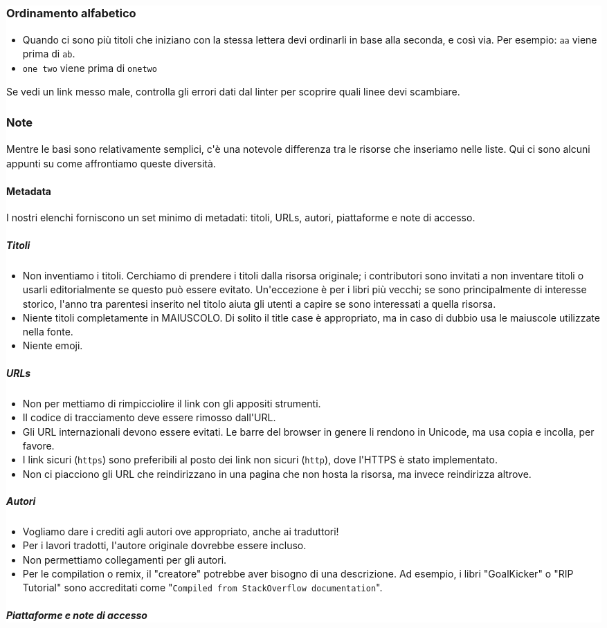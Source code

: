 ### Ordinamento alfabetico

- Quando ci sono più titoli che iniziano con la stessa lettera devi ordinarli in base alla seconda, e così via. Per esempio: `aa` viene prima di `ab`. 
- `one two` viene prima di `onetwo`

Se vedi un link messo male, controlla gli errori dati dal linter per scoprire quali linee devi scambiare.


### Note

Mentre le basi sono relativamente semplici, c'è una notevole differenza tra le risorse che inseriamo nelle liste. Qui ci sono alcuni appunti su come affrontiamo queste diversità.


#### Metadata

I nostri elenchi forniscono un set minimo di metadati: titoli, URLs, autori, piattaforme e note di accesso.


##### Titoli

- Non inventiamo i titoli. Cerchiamo di prendere i titoli dalla risorsa originale; i contributori sono invitati a non inventare titoli o usarli editorialmente se questo può essere evitato. Un'eccezione è per i libri più vecchi; se sono principalmente di interesse storico, l'anno tra parentesi inserito nel titolo aiuta gli utenti a capire se sono interessati a quella risorsa.
- Niente titoli completamente in MAIUSCOLO. Di solito il title case è appropriato, ma in caso di dubbio usa le maiuscole utilizzate nella fonte.
- Niente emoji.


##### URLs

- Non per mettiamo di rimpicciolire il link con gli appositi strumenti.
- Il codice di tracciamento deve essere rimosso dall'URL.
- Gli URL internazionali devono essere evitati. Le barre del browser in genere li rendono in Unicode, ma usa copia e incolla, per favore.
- I link sicuri (`https`) sono preferibili al posto dei link non sicuri (`http`), dove l'HTTPS è stato implementato.
- Non ci piacciono gli URL che reindirizzano in una pagina che non hosta la risorsa, ma invece reindirizza altrove.


##### Autori

- Vogliamo dare i crediti agli autori ove appropriato, anche ai traduttori!
- Per i lavori tradotti, l'autore originale dovrebbe essere incluso.
- Non permettiamo collegamenti per gli autori.
- Per le compilation o remix, il "creatore" potrebbe aver bisogno di una descrizione. Ad esempio, i libri "GoalKicker" o "RIP Tutorial" sono accreditati come "`Compiled from StackOverflow documentation`".


##### Piattaforme e note di accesso

